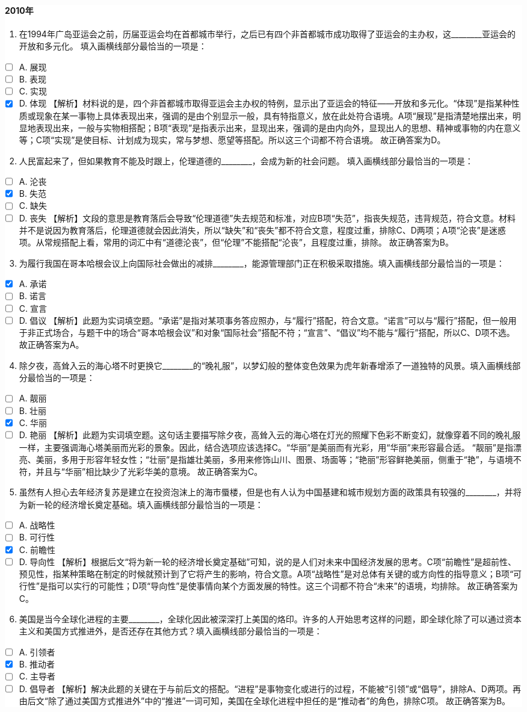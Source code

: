 #### 2010年
1. 在1994年广岛亚运会之前，历届亚运会均在首都城市举行，之后已有四个非首都城市成功取得了亚运会的主办权，这________亚运会的开放和多元化。
填入画横线部分最恰当的一项是：
- [ ] A. 展现
- [ ] B. 表现
- [ ] C. 实现
- [x] D. 体现
【解析】材料说的是，四个非首都城市取得亚运会主办权的特例，显示出了亚运会的特征——开放和多元化。“体现”是指某种性质或现象在某一事物上具体表现出来，强调的是由个别显示一般，具有特指意义，放在此处符合语境。A项“展现”是指清楚地摆出来，明显地表现出来，一般与实物相搭配；B项“表现”是指表示出来，显现出来，强调的是由内向外，显现出人的思想、精神或事物的内在意义等；C项“实现”是使目标、计划成为现实，常与梦想、愿望等搭配。所以这三个词都不符合语境。
故正确答案为D。

2. 人民富起来了，但如果教育不能及时跟上，伦理道德的________，会成为新的社会问题。
填入画横线部分最恰当的一项是：
- [ ] A. 沦丧
- [x] B. 失范
- [ ] C. 缺失
- [ ] D. 丧失
【解析】文段的意思是教育落后会导致“伦理道德”失去规范和标准，对应B项“失范”，指丧失规范，违背规范，符合文意。材料并不是说因为教育落后，伦理道德就会因此消失，所以“缺失”和“丧失”都不符合文意，程度过重，排除C、D两项；A项“沦丧”是迷惑项。从常规搭配上看，常用的词汇中有“道德沦丧”，但“伦理”不能搭配“沦丧”，且程度过重，排除。
故正确答案为B。

3. 为履行我国在哥本哈根会议上向国际社会做出的减排________，能源管理部门正在积极采取措施。填入画横线部分最恰当的一项是：
- [x] A. 承诺
- [ ] B. 诺言
- [ ] C. 宣言
- [ ] D. 倡议
【解析】此题为实词填空题。“承诺”是指对某项事务答应照办，与“履行”搭配，符合文意。“诺言”可以与“履行”搭配，但一般用于非正式场合，与题干中的场合“哥本哈根会议”和对象“国际社会”搭配不符；“宣言”、“倡议”均不能与“履行”搭配，所以C、D项不选。
故正确答案为A。

4. 除夕夜，高耸入云的海心塔不时更换它________的“晚礼服”，以梦幻般的整体变色效果为虎年新春增添了一道独特的风景。填入画横线部分最恰当的一项是：
- [ ] A. 靓丽
- [ ] B. 壮丽
- [x] C. 华丽
- [ ] D. 艳丽
【解析】此题为实词填空题。这句话主要描写除夕夜，高耸入云的海心塔在灯光的照耀下色彩不断变幻，就像穿着不同的晚礼服一样，主要强调海心塔美丽而光彩的景象。因此，结合选项应该选择C。“华丽”是美丽而有光彩，用“华丽”来形容最合适。
“靓丽”是指漂亮、美丽，多用于形容年轻女性；“壮丽”是指雄壮美丽，多用来修饰山川、图景、场面等；“艳丽”形容鲜艳美丽，侧重于“艳”，与语境不符，并且与“华丽”相比缺少了光彩华美的意境。
故正确答案为C。

5. 虽然有人担心去年经济复苏是建立在投资泡沫上的海市蜃楼，但是也有人认为中国基建和城市规划方面的政策具有较强的________，并将为新一轮的经济增长奠定基础。填入画横线部分最恰当的一项是：
- [ ] A. 战略性
- [ ] B. 可行性
- [x] C. 前瞻性
- [ ] D. 导向性
【解析】根据后文“将为新一轮的经济增长奠定基础”可知，说的是人们对未来中国经济发展的思考。C项“前瞻性”是超前性、预见性，指某种策略在制定的时候就预计到了它将产生的影响，符合文意。A项“战略性”是对总体有关键的或方向性的指导意义；B项“可行性”是指可以实行的可能性；D项“导向性”是使事情向某个方面发展的特性。这三个词都不符合“未来”的语境，均排除。
故正确答案为C。

6. 美国是当今全球化进程的主要________，全球化因此被深深打上美国的烙印。许多的人开始思考这样的问题，即全球化除了可以通过资本主义和美国方式推进外，是否还存在其他方式？填入画横线部分最恰当的一项是：
- [ ] A. 引领者
- [x] B. 推动者
- [ ] C. 主导者
- [ ] D. 倡导者
【解析】解决此题的关键在于与前后文的搭配。“进程”是事物变化或进行的过程，不能被“引领”或“倡导”，排除A、D两项。再由后文“除了通过美国方式推进外”中的“推进”一词可知，美国在全球化进程中担任的是“推动者”的角色，排除C项。
故正确答案为B。
